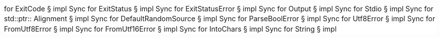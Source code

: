 for
ExitCode
§
impl
Sync
for
ExitStatus
§
impl
Sync
for
ExitStatusError
§
impl
Sync
for
Output
§
impl
Sync
for
Stdio
§
impl
Sync
for std::ptr::
Alignment
§
impl
Sync
for
DefaultRandomSource
§
impl
Sync
for
ParseBoolError
§
impl
Sync
for
Utf8Error
§
impl
Sync
for
FromUtf8Error
§
impl
Sync
for
FromUtf16Error
§
impl
Sync
for
IntoChars
§
impl
Sync
for
String
§
impl